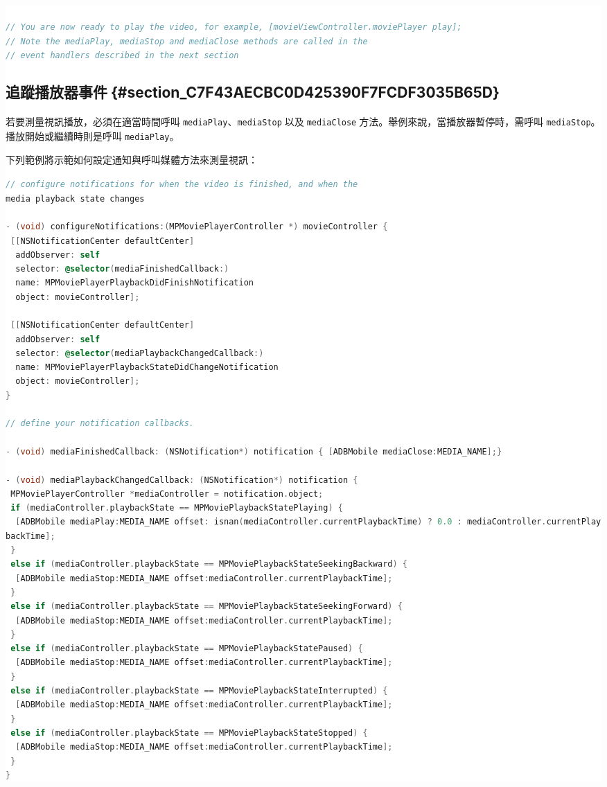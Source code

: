 ```objective-c
 
// You are now ready to play the video, for example, [movieViewController.moviePlayer play]; 
// Note the mediaPlay, mediaStop and mediaClose methods are called in the 
// event handlers described in the next section
```

## 追蹤播放器事件 {#section_C7F43AECBC0D425390F7FCDF3035B65D}

若要測量視訊播放，必須在適當時間呼叫 `mediaPlay`、`mediaStop` 以及 `mediaClose` 方法。舉例來說，當播放器暫停時，需呼叫 `mediaStop`。播放開始或繼續時則是呼叫 `mediaPlay`。

下列範例將示範如何設定通知與呼叫媒體方法來測量視訊：

```objective-c
// configure notifications for when the video is finished, and when the 
media playback state changes 
 
- (void) configureNotifications:(MPMoviePlayerController *) movieController { 
 [[NSNotificationCenter defaultCenter] 
  addObserver: self 
  selector: @selector(mediaFinishedCallback:) 
  name: MPMoviePlayerPlaybackDidFinishNotification 
  object: movieController]; 
  
 [[NSNotificationCenter defaultCenter] 
  addObserver: self 
  selector: @selector(mediaPlaybackChangedCallback:) 
  name: MPMoviePlayerPlaybackStateDidChangeNotification 
  object: movieController]; 
} 
 
// define your notification callbacks. 
 
- (void) mediaFinishedCallback: (NSNotification*) notification { [ADBMobile mediaClose:MEDIA_NAME];} 
 
- (void) mediaPlaybackChangedCallback: (NSNotification*) notification { 
 MPMoviePlayerController *mediaController = notification.object; 
 if (mediaController.playbackState == MPMoviePlaybackStatePlaying) { 
  [ADBMobile mediaPlay:MEDIA_NAME offset: isnan(mediaController.currentPlaybackTime) ? 0.0 : mediaController.currentPlaybackTime]; 
 } 
 else if (mediaController.playbackState == MPMoviePlaybackStateSeekingBackward) { 
  [ADBMobile mediaStop:MEDIA_NAME offset:mediaController.currentPlaybackTime]; 
 } 
 else if (mediaController.playbackState == MPMoviePlaybackStateSeekingForward) { 
  [ADBMobile mediaStop:MEDIA_NAME offset:mediaController.currentPlaybackTime]; 
 } 
 else if (mediaController.playbackState == MPMoviePlaybackStatePaused) { 
  [ADBMobile mediaStop:MEDIA_NAME offset:mediaController.currentPlaybackTime]; 
 } 
 else if (mediaController.playbackState == MPMoviePlaybackStateInterrupted) { 
  [ADBMobile mediaStop:MEDIA_NAME offset:mediaController.currentPlaybackTime]; 
 } 
 else if (mediaController.playbackState == MPMoviePlaybackStateStopped) { 
  [ADBMobile mediaStop:MEDIA_NAME offset:mediaController.currentPlaybackTime]; 
 } 
}
```
